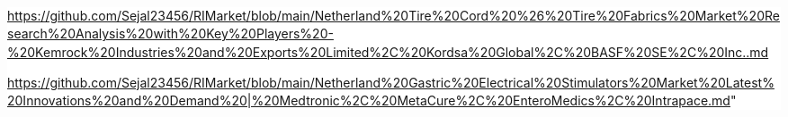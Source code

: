 <a href=https://github.com/Sejal23456/RIMarket/blob/main/Netherland%20Tire%20Cord%20%26%20Tire%20Fabrics%20Market%20Research%20Analysis%20with%20Key%20Players%20-%20Kemrock%20Industries%20and%20Exports%20Limited%2C%20Kordsa%20Global%2C%20BASF%20SE%2C%20Inc..md>https://github.com/Sejal23456/RIMarket/blob/main/Netherland%20Tire%20Cord%20%26%20Tire%20Fabrics%20Market%20Research%20Analysis%20with%20Key%20Players%20-%20Kemrock%20Industries%20and%20Exports%20Limited%2C%20Kordsa%20Global%2C%20BASF%20SE%2C%20Inc..md</a>

<a href=https://github.com/Sejal23456/RIMarket/blob/main/Netherland%20Gastric%20Electrical%20Stimulators%20Market%20Latest%20Innovations%20and%20Demand%20|%20Medtronic%2C%20MetaCure%2C%20EnteroMedics%2C%20Intrapace.md>https://github.com/Sejal23456/RIMarket/blob/main/Netherland%20Gastric%20Electrical%20Stimulators%20Market%20Latest%20Innovations%20and%20Demand%20|%20Medtronic%2C%20MetaCure%2C%20EnteroMedics%2C%20Intrapace.md</a>"
